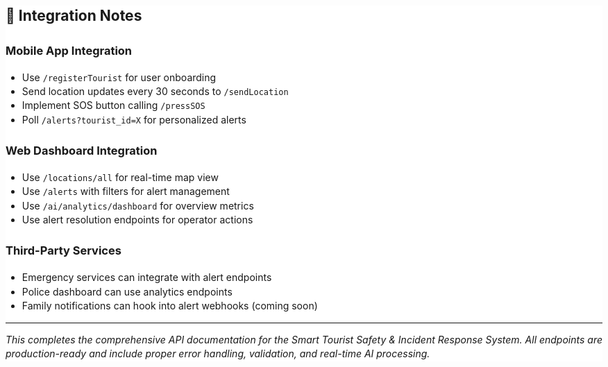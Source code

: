 
## 🔗 Integration Notes

### Mobile App Integration
- Use `/registerTourist` for user onboarding
- Send location updates every 30 seconds to `/sendLocation`
- Implement SOS button calling `/pressSOS`
- Poll `/alerts?tourist_id=X` for personalized alerts

### Web Dashboard Integration  
- Use `/locations/all` for real-time map view
- Use `/alerts` with filters for alert management
- Use `/ai/analytics/dashboard` for overview metrics
- Use alert resolution endpoints for operator actions

### Third-Party Services
- Emergency services can integrate with alert endpoints
- Police dashboard can use analytics endpoints
- Family notifications can hook into alert webhooks (coming soon)

---

*This completes the comprehensive API documentation for the Smart Tourist Safety & Incident Response System. All endpoints are production-ready and include proper error handling, validation, and real-time AI processing.*
